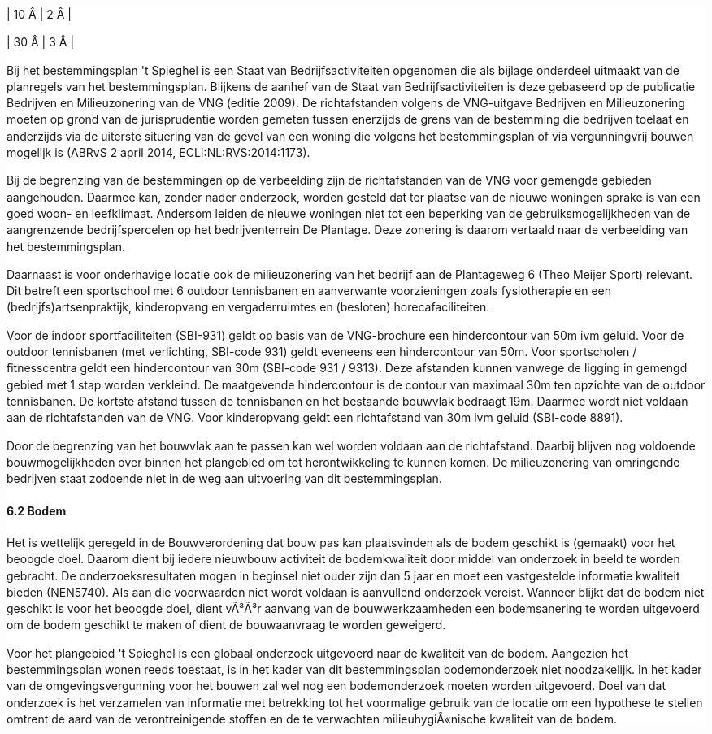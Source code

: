| 10   Â | 2   Â |

| 30   Â | 3   Â |

Bij het bestemmingsplan 't Spieghel is een Staat van Bedrijfsactiviteiten opgenomen die als bijlage onderdeel uitmaakt van de planregels van het bestemmingsplan. Blijkens de aanhef van de Staat van Bedrijfsactiviteiten is deze gebaseerd op de publicatie Bedrijven en Milieuzonering van de VNG (editie 2009\). De richtafstanden volgens de VNG\-uitgave Bedrijven en Milieuzonering moeten op grond van de jurisprudentie worden gemeten tussen enerzijds de grens van de bestemming die bedrijven toelaat en anderzijds via de uiterste situering van de gevel van een woning die volgens het bestemmingsplan of via vergunningvrij bouwen mogelijk is (ABRvS 2 april 2014, ECLI:NL:RVS:2014:1173\).

Bij de begrenzing van de bestemmingen op de verbeelding zijn de richtafstanden van de VNG voor gemengde gebieden aangehouden. Daarmee kan, zonder nader onderzoek, worden gesteld dat ter plaatse van de nieuwe woningen sprake is van een goed woon\- en leefklimaat. Andersom leiden de nieuwe woningen niet tot een beperking van de gebruiksmogelijkheden van de aangrenzende bedrijfspercelen op het bedrijventerrein De Plantage. Deze zonering is daarom vertaald naar de verbeelding van het bestemmingsplan.

Daarnaast is voor onderhavige locatie ook de milieuzonering van het bedrijf aan de Plantageweg 6 (Theo Meijer Sport) relevant. Dit betreft een sportschool met 6 outdoor tennisbanen en aanverwante voorzieningen zoals fysiotherapie en een (bedrijfs)artsenpraktijk, kinderopvang en vergaderruimtes en (besloten) horecafaciliteiten.

Voor de indoor sportfaciliteiten (SBI\-931\) geldt op basis van de VNG\-brochure een hindercontour van 50m ivm geluid. Voor de outdoor tennisbanen (met verlichting, SBI\-code 931\) geldt eveneens een hindercontour van 50m. Voor sportscholen / fitnesscentra geldt een hindercontour van 30m (SBI\-code 931 / 9313\). Deze afstanden kunnen vanwege de ligging in gemengd gebied met 1 stap worden verkleind. De maatgevende hindercontour is de contour van maximaal 30m ten opzichte van de outdoor tennisbanen. De kortste afstand tussen de tennisbanen en het bestaande bouwvlak bedraagt 19m. Daarmee wordt niet voldaan aan de richtafstanden van de VNG. Voor kinderopvang geldt een richtafstand van 30m ivm geluid (SBI\-code 8891\).

Door de begrenzing van het bouwvlak aan te passen kan wel worden voldaan aan de richtafstand. Daarbij blijven nog voldoende bouwmogelijkheden over binnen het plangebied om tot herontwikkeling te kunnen komen. De milieuzonering van omringende bedrijven staat zodoende niet in de weg aan uitvoering van dit bestemmingsplan.

#### 6\.2 Bodem

Het is wettelijk geregeld in de Bouwverordening dat bouw pas kan plaatsvinden als de bodem geschikt is (gemaakt) voor het beoogde doel. Daarom dient bij iedere nieuwbouw activiteit de bodemkwaliteit door middel van onderzoek in beeld te worden gebracht. De onderzoeksresultaten mogen in beginsel niet ouder zijn dan 5 jaar en moet een vastgestelde informatie kwaliteit bieden (NEN5740\). Als aan die voorwaarden niet wordt voldaan is aanvullend onderzoek vereist. Wanneer blijkt dat de bodem niet geschikt is voor het beoogde doel, dient vÃ³Ã³r aanvang van de bouwwerkzaamheden een bodemsanering te worden uitgevoerd om de bodem geschikt te maken of dient de bouwaanvraag te worden geweigerd.

Voor het plangebied 't Spieghel is een globaal onderzoek uitgevoerd naar de kwaliteit van de bodem. Aangezien het bestemmingsplan wonen reeds toestaat, is in het kader van dit bestemmingsplan bodemonderzoek niet noodzakelijk. In het kader van de omgevingsvergunning voor het bouwen zal wel nog een bodemonderzoek moeten worden uitgevoerd. Doel van dat onderzoek is het verzamelen van informatie met betrekking tot het voormalige gebruik van de locatie om een hypothese te stellen omtrent de aard van de verontreinigende stoffen en de te verwachten milieuhygiÃ«nische kwaliteit van de bodem.
